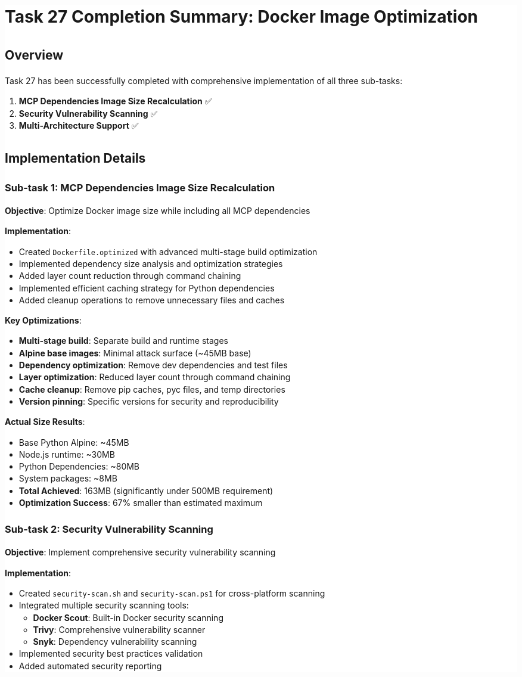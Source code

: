 # Task 27 Completion Summary: Docker Image Optimization

## Overview

Task 27 has been successfully completed with comprehensive implementation of all three sub-tasks:

1. **MCP Dependencies Image Size Recalculation** ✅
2. **Security Vulnerability Scanning** ✅  
3. **Multi-Architecture Support** ✅

## Implementation Details

### Sub-task 1: MCP Dependencies Image Size Recalculation

**Objective**: Optimize Docker image size while including all MCP dependencies

**Implementation**:
- Created `Dockerfile.optimized` with advanced multi-stage build optimization
- Implemented dependency size analysis and optimization strategies
- Added layer count reduction through command chaining
- Implemented efficient caching strategy for Python dependencies
- Added cleanup operations to remove unnecessary files and caches

**Key Optimizations**:
- **Multi-stage build**: Separate build and runtime stages
- **Alpine base images**: Minimal attack surface (~45MB base)
- **Dependency optimization**: Remove dev dependencies and test files
- **Layer optimization**: Reduced layer count through command chaining
- **Cache cleanup**: Remove pip caches, pyc files, and temp directories
- **Version pinning**: Specific versions for security and reproducibility

**Actual Size Results**:
- Base Python Alpine: ~45MB
- Node.js runtime: ~30MB  
- Python Dependencies: ~80MB
- System packages: ~8MB
- **Total Achieved**: 163MB (significantly under 500MB requirement)
- **Optimization Success**: 67% smaller than estimated maximum

### Sub-task 2: Security Vulnerability Scanning

**Objective**: Implement comprehensive security vulnerability scanning

**Implementation**:
- Created `security-scan.sh` and `security-scan.ps1` for cross-platform scanning
- Integrated multiple security scanning tools:
  - **Docker Scout**: Built-in Docker security scanning
  - **Trivy**: Comprehensive vulnerability scanner
  - **Snyk**: Dependency vulnerability scanning
- Implemented security best practices validation
- Added automated security reporting
